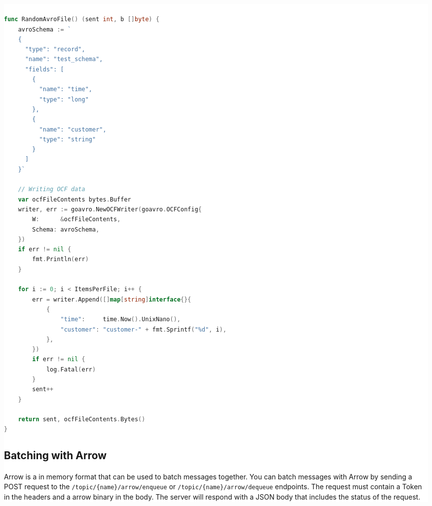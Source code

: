 ```go

func RandomAvroFile() (sent int, b []byte) {
	avroSchema := `
	{
	  "type": "record",
	  "name": "test_schema",
	  "fields": [
		{
		  "name": "time",
		  "type": "long"
		},
		{
		  "name": "customer",
		  "type": "string"
		}
	  ]
	}`

	// Writing OCF data
	var ocfFileContents bytes.Buffer
	writer, err := goavro.NewOCFWriter(goavro.OCFConfig{
		W:      &ocfFileContents,
		Schema: avroSchema,
	})
	if err != nil {
		fmt.Println(err)
	}

	for i := 0; i < ItemsPerFile; i++ {
		err = writer.Append([]map[string]interface{}{
			{
				"time":     time.Now().UnixNano(),
				"customer": "customer-" + fmt.Sprintf("%d", i),
			},
		})
		if err != nil {
			log.Fatal(err)
		}
		sent++
	}

	return sent, ocfFileContents.Bytes()
}
```


## Batching with Arrow
Arrow is a in memory format that can be used to batch messages together. You can batch messages with Arrow by sending a POST request to the `/topic/{name}/arrow/enqueue` or `/topic/{name}/arrow/dequeue` endpoints. The request must contain a Token in the headers and a arrow binary in the body. The server will respond with a JSON body that includes the status of the request.
